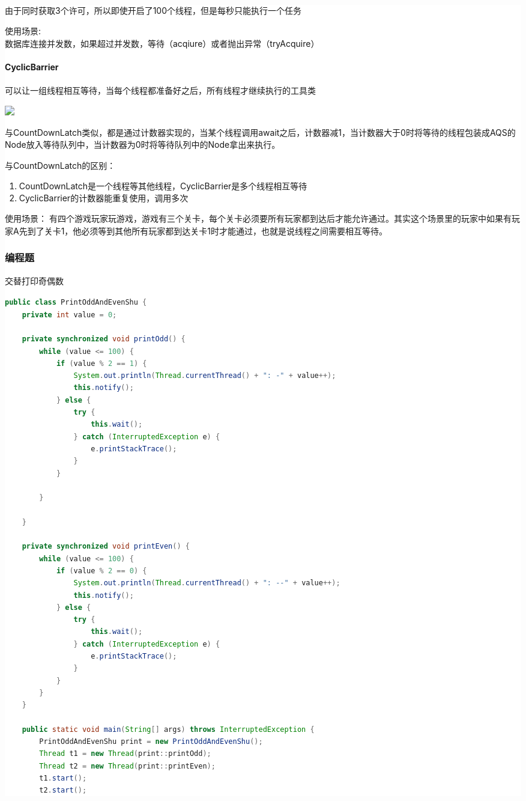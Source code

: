 由于同时获取3个许可，所以即使开启了100个线程，但是每秒只能执行一个任务

使用场景:  
数据库连接并发数，如果超过并发数，等待（acqiure）或者抛出异常（tryAcquire）  

#### CyclicBarrier
可以让一组线程相互等待，当每个线程都准备好之后，所有线程才继续执行的工具类

![](https://txxs.github.io/pic/javainterview/cyclicbarrier.png)

与CountDownLatch类似，都是通过计数器实现的，当某个线程调用await之后，计数器减1，当计数器大于0时将等待的线程包装成AQS的Node放入等待队列中，当计数器为0时将等待队列中的Node拿出来执行。

与CountDownLatch的区别：  
1. CountDownLatch是一个线程等其他线程，CyclicBarrier是多个线程相互等待
2. CyclicBarrier的计数器能重复使用，调用多次

使用场景：
有四个游戏玩家玩游戏，游戏有三个关卡，每个关卡必须要所有玩家都到达后才能允许通过。其实这个场景里的玩家中如果有玩家A先到了关卡1，他必须等到其他所有玩家都到达关卡1时才能通过，也就是说线程之间需要相互等待。

### 编程题
交替打印奇偶数

```java
public class PrintOddAndEvenShu {
    private int value = 0;

    private synchronized void printOdd() {
        while (value <= 100) {
            if (value % 2 == 1) {
                System.out.println(Thread.currentThread() + ": -" + value++);
                this.notify();
            } else {
                try {
                    this.wait();
                } catch (InterruptedException e) {
                    e.printStackTrace();
                }
            }

        }

    }

    private synchronized void printEven() {
        while (value <= 100) {
            if (value % 2 == 0) {
                System.out.println(Thread.currentThread() + ": --" + value++);
                this.notify();
            } else {
                try {
                    this.wait();
                } catch (InterruptedException e) {
                    e.printStackTrace();
                }
            }
        }
    }

    public static void main(String[] args) throws InterruptedException {
        PrintOddAndEvenShu print = new PrintOddAndEvenShu();
        Thread t1 = new Thread(print::printOdd);
        Thread t2 = new Thread(print::printEven);
        t1.start();
        t2.start();
```